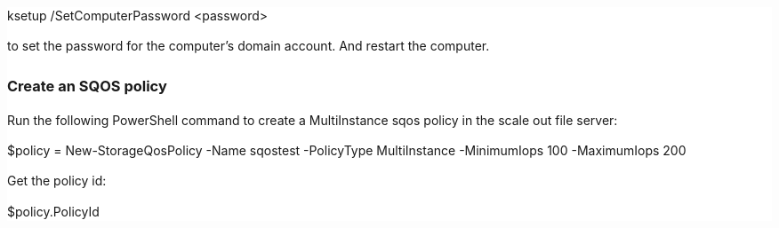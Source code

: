 ksetup /SetComputerPassword &lt;password&gt;

to set the password for the computer’s domain account. And restart the computer.

### <span id="_Create_an_SQOS" class="anchor"><span id="_Toc425336665" class="anchor"></span></span>Create an SQOS policy 

Run the following PowerShell command to create a MultiInstance sqos policy in the scale out file server:

$policy = New-StorageQosPolicy -Name sqostest -PolicyType MultiInstance -MinimumIops 100 -MaximumIops 200

Get the policy id:

$policy.PolicyId
